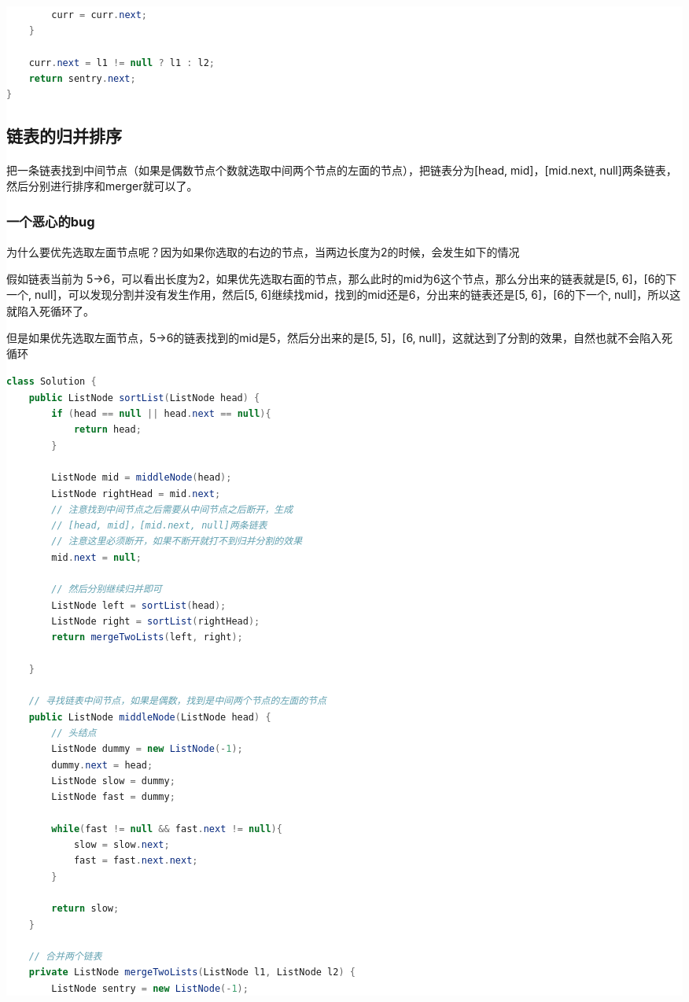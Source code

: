 ```java
        curr = curr.next;
    }

    curr.next = l1 != null ? l1 : l2;
    return sentry.next;
}
```





## 链表的归并排序

把一条链表找到中间节点（如果是偶数节点个数就选取中间两个节点的左面的节点），把链表分为[head, mid]，[mid.next, null]两条链表，然后分别进行排序和merger就可以了。



### 一个恶心的bug

为什么要优先选取左面节点呢？因为如果你选取的右边的节点，当两边长度为2的时候，会发生如下的情况

假如链表当前为 5->6，可以看出长度为2，如果优先选取右面的节点，那么此时的mid为6这个节点，那么分出来的链表就是[5, 6]，[6的下一个, null]，可以发现分割并没有发生作用，然后[5, 6]继续找mid，找到的mid还是6，分出来的链表还是[5, 6]，[6的下一个, null]，所以这就陷入死循环了。

但是如果优先选取左面节点，5->6的链表找到的mid是5，然后分出来的是[5, 5]，[6, null]，这就达到了分割的效果，自然也就不会陷入死循环

```java
class Solution {
    public ListNode sortList(ListNode head) {
        if (head == null || head.next == null){
            return head;
        }

        ListNode mid = middleNode(head);
        ListNode rightHead = mid.next;
        // 注意找到中间节点之后需要从中间节点之后断开，生成
        // [head, mid]，[mid.next, null]两条链表
        // 注意这里必须断开，如果不断开就打不到归并分割的效果
        mid.next = null;

        // 然后分别继续归并即可
        ListNode left = sortList(head);
        ListNode right = sortList(rightHead);
        return mergeTwoLists(left, right);

    }

    // 寻找链表中间节点，如果是偶数，找到是中间两个节点的左面的节点
    public ListNode middleNode(ListNode head) {
        // 头结点
        ListNode dummy = new ListNode(-1);
        dummy.next = head;
        ListNode slow = dummy;
        ListNode fast = dummy;

        while(fast != null && fast.next != null){
            slow = slow.next;
            fast = fast.next.next;
        }

        return slow;
    }

    // 合并两个链表
    private ListNode mergeTwoLists(ListNode l1, ListNode l2) {
        ListNode sentry = new ListNode(-1);
```